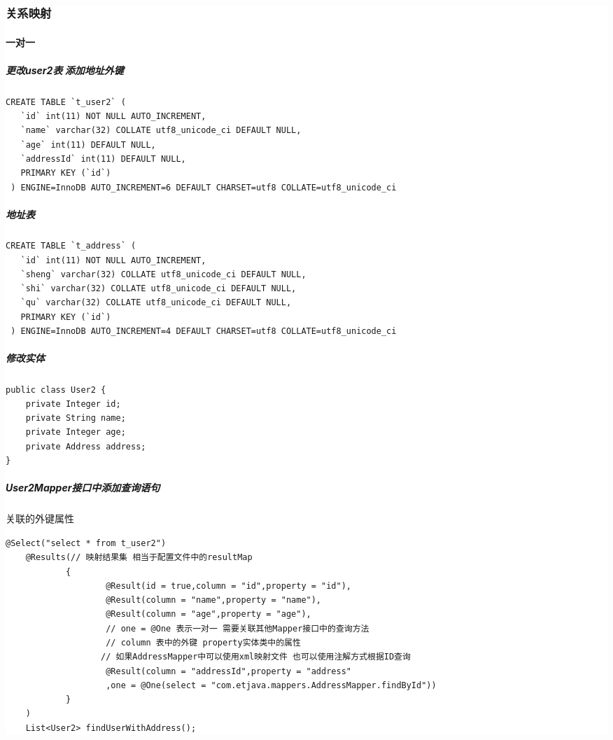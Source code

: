 ### 关系映射

#### 一对一

##### 更改user2表 添加地址外键

```
CREATE TABLE `t_user2` (
   `id` int(11) NOT NULL AUTO_INCREMENT,
   `name` varchar(32) COLLATE utf8_unicode_ci DEFAULT NULL,
   `age` int(11) DEFAULT NULL,
   `addressId` int(11) DEFAULT NULL,
   PRIMARY KEY (`id`)
 ) ENGINE=InnoDB AUTO_INCREMENT=6 DEFAULT CHARSET=utf8 COLLATE=utf8_unicode_ci
```

##### 地址表

```
CREATE TABLE `t_address` (
   `id` int(11) NOT NULL AUTO_INCREMENT,
   `sheng` varchar(32) COLLATE utf8_unicode_ci DEFAULT NULL,
   `shi` varchar(32) COLLATE utf8_unicode_ci DEFAULT NULL,
   `qu` varchar(32) COLLATE utf8_unicode_ci DEFAULT NULL,
   PRIMARY KEY (`id`)
 ) ENGINE=InnoDB AUTO_INCREMENT=4 DEFAULT CHARSET=utf8 COLLATE=utf8_unicode_ci
```

##### 修改实体

```
public class User2 {
    private Integer id;
    private String name;
    private Integer age;
    private Address address;
}
```

##### User2Mapper接口中添加查询语句

关联的外键属性

```
@Select("select * from t_user2")
    @Results(// 映射结果集 相当于配置文件中的resultMap
            {
                    @Result(id = true,column = "id",property = "id"),
                    @Result(column = "name",property = "name"),
                    @Result(column = "age",property = "age"),
                    // one = @One 表示一对一 需要关联其他Mapper接口中的查询方法
                   	// column 表中的外键 property实体类中的属性
                   // 如果AddressMapper中可以使用xml映射文件 也可以使用注解方式根据ID查询
                    @Result(column = "addressId",property = "address"
                    ,one = @One(select = "com.etjava.mappers.AddressMapper.findById"))
            }
    )
    List<User2> findUserWithAddress();
```
